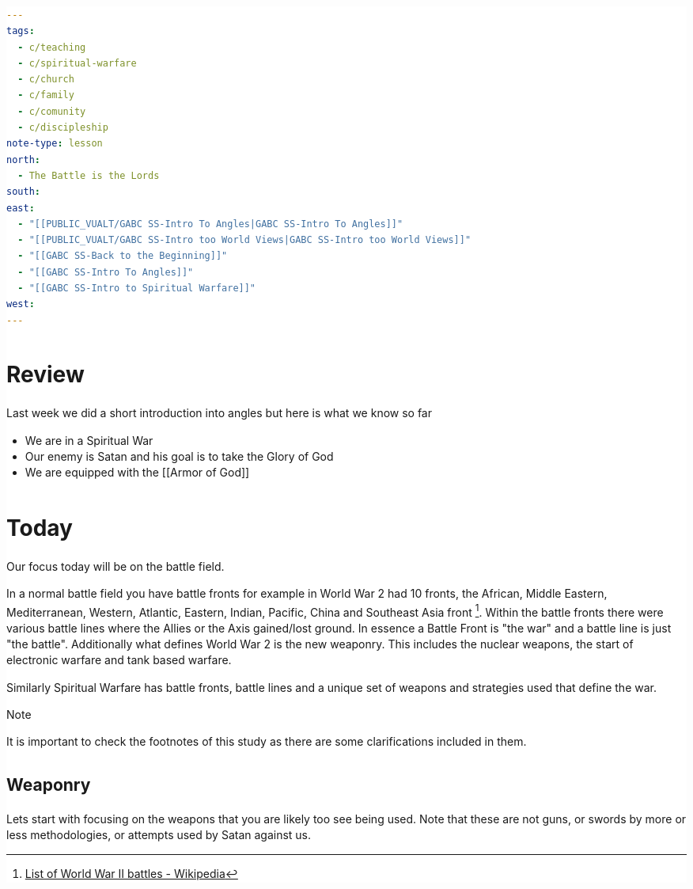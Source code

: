 ```yaml
---
tags:
  - c/teaching
  - c/spiritual-warfare
  - c/church
  - c/family
  - c/comunity
  - c/discipleship
note-type: lesson
north:
  - The Battle is the Lords
south: 
east:
  - "[[PUBLIC_VUALT/GABC SS-Intro To Angles|GABC SS-Intro To Angles]]"
  - "[[PUBLIC_VUALT/GABC SS-Intro too World Views|GABC SS-Intro too World Views]]"
  - "[[GABC SS-Back to the Beginning]]"
  - "[[GABC SS-Intro To Angles]]"
  - "[[GABC SS-Intro to Spiritual Warfare]]"
west:
---
```

# Review
Last week we did a short introduction into angles but here is what we know so far
- We are in a Spiritual War
- Our enemy is Satan and his goal is to take the Glory of God
- We are equipped with the [[Armor of God]]

# Today
Our focus today will be on the battle field.

In a normal battle field you have battle fronts for example in World War 2 had 10 fronts, the African, Middle Eastern, Mediterranean, Western, Atlantic, Eastern, Indian, Pacific, China and Southeast Asia front [^1]. Within the battle fronts there were various battle lines where the Allies or the Axis gained/lost ground.  In essence a Battle Front is "the war" and a battle line is just "the battle".  Additionally what defines World War 2 is the new weaponry. This includes the nuclear weapons, the start of electronic warfare and tank based warfare.

Similarly Spiritual Warfare has battle fronts, battle lines and a unique set of weapons and strategies used that define the war.

> [!NOTE]
> It is important to check the footnotes of this study as there are some clarifications included in them.

## Weaponry
Lets start with focusing on the weapons that you are likely too see being used. Note that these are not guns, or swords by more or less methodologies, or attempts used by Satan against us.


[^1]: [List of World War II battles - Wikipedia](https://en.wikipedia.org/wiki/List_of_World_War_II_battles)
[^note1]: I do not necessarily agree with this and further analysis of the phrasing in Hebrew needs to be conducted. 
[^note2]: Although Pentecostals are called out here, this is for the sake of the people this is presented too, this applies across all denominations.
[^2]:  [Scutum - Wikipedia](https://en.wikipedia.org/wiki/Scutum)
[^b1]: [[Gal 6|Gal 6:1-10]] Discuses Christians lifting each others burdens and carrying them as one. Specifically this is talking about those who are caught in sin. 
[^note3]: Note that just like it is important to treat the symptoms of a infection, it is also important to treat the physical symptoms of spiritual sickness.
[^note4]: A Good analogy for this is the land of Mordor which has a fortress called Barad-dûr, and the Black Gate which operates as a wall too prevent the "Good things" from entering the corrupted land of Mordor allowing Sauron
[^source1]: [What Is Behavior Change in Psychology? 5 Models and Theories](https://positivepsychology.com/behavior-change/)
[^source2]: Tony Evans "The Battle is the Lords" pg 82